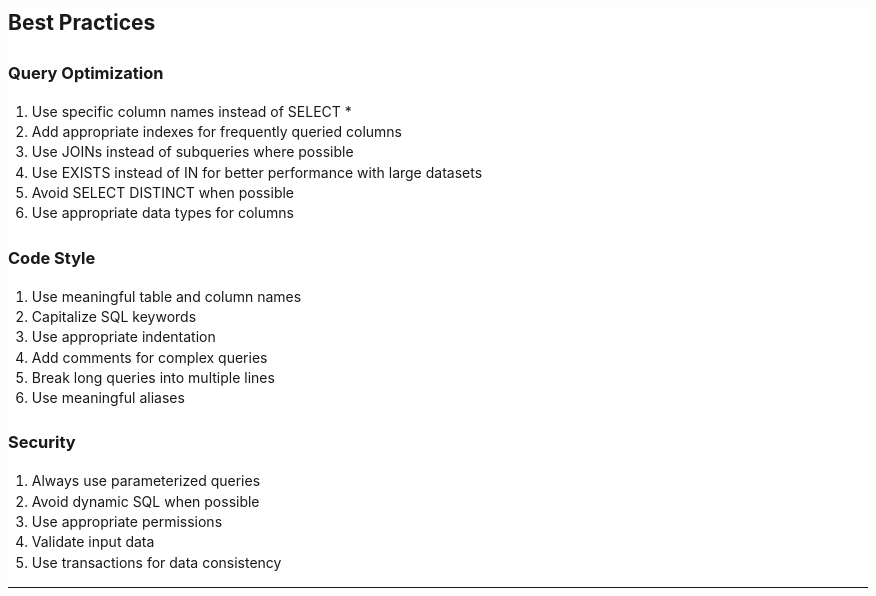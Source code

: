 
## Best Practices

### Query Optimization
1. Use specific column names instead of SELECT *
2. Add appropriate indexes for frequently queried columns
3. Use JOINs instead of subqueries where possible
4. Use EXISTS instead of IN for better performance with large datasets
5. Avoid SELECT DISTINCT when possible
6. Use appropriate data types for columns

### Code Style
1. Use meaningful table and column names
2. Capitalize SQL keywords
3. Use appropriate indentation
4. Add comments for complex queries
5. Break long queries into multiple lines
6. Use meaningful aliases

### Security
1. Always use parameterized queries
2. Avoid dynamic SQL when possible
3. Use appropriate permissions
4. Validate input data
5. Use transactions for data consistency

---


</body>

<style>

a[href] {
  color: #7fc8b6;
}

</style>